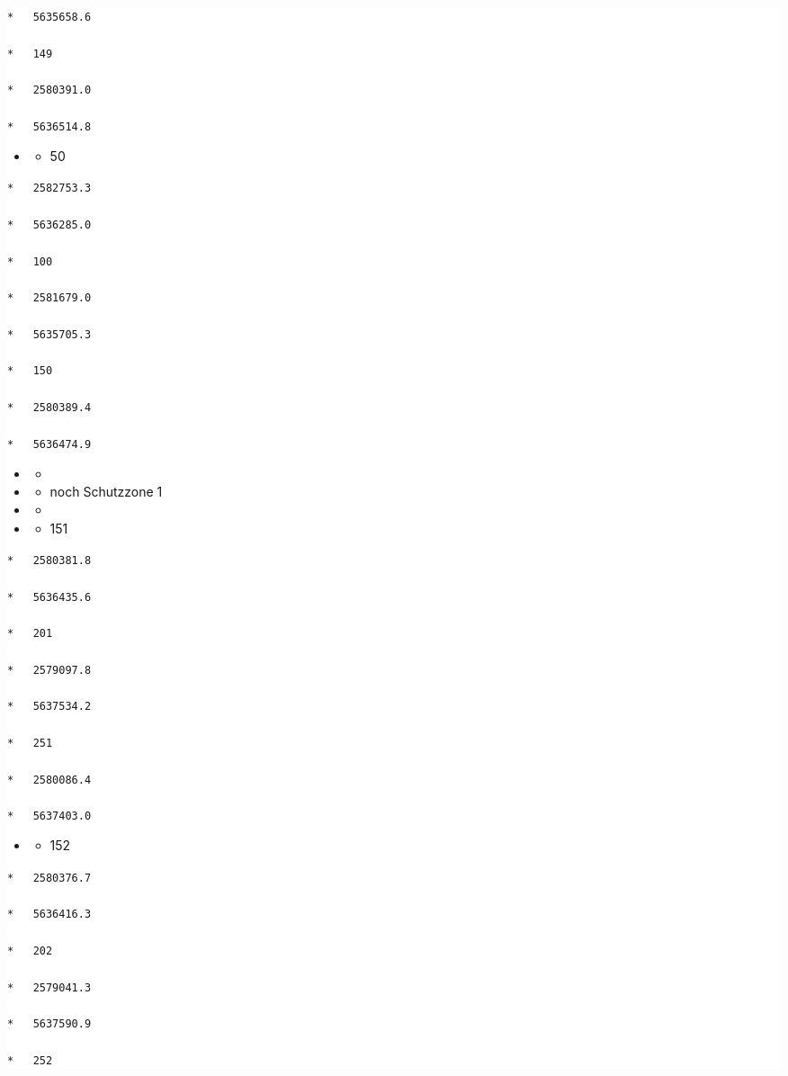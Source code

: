     *   5635658.6

    *   149

    *   2580391.0

    *   5636514.8


*    *   50

    *   2582753.3

    *   5636285.0

    *   100

    *   2581679.0

    *   5635705.3

    *   150

    *   2580389.4

    *   5636474.9


*    *

*    *   noch Schutzzone 1


*    *

*    *   151

    *   2580381.8

    *   5636435.6

    *   201

    *   2579097.8

    *   5637534.2

    *   251

    *   2580086.4

    *   5637403.0


*    *   152

    *   2580376.7

    *   5636416.3

    *   202

    *   2579041.3

    *   5637590.9

    *   252
